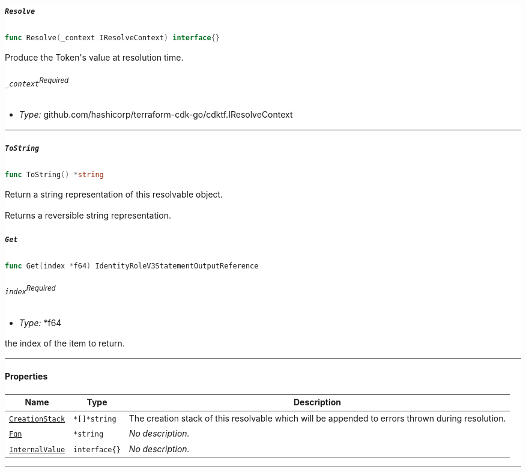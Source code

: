 ##### `Resolve` <a name="Resolve" id="@cdktf/provider-opentelekomcloud.identityRoleV3.IdentityRoleV3StatementList.resolve"></a>

```go
func Resolve(_context IResolveContext) interface{}
```

Produce the Token's value at resolution time.

###### `_context`<sup>Required</sup> <a name="_context" id="@cdktf/provider-opentelekomcloud.identityRoleV3.IdentityRoleV3StatementList.resolve.parameter._context"></a>

- *Type:* github.com/hashicorp/terraform-cdk-go/cdktf.IResolveContext

---

##### `ToString` <a name="ToString" id="@cdktf/provider-opentelekomcloud.identityRoleV3.IdentityRoleV3StatementList.toString"></a>

```go
func ToString() *string
```

Return a string representation of this resolvable object.

Returns a reversible string representation.

##### `Get` <a name="Get" id="@cdktf/provider-opentelekomcloud.identityRoleV3.IdentityRoleV3StatementList.get"></a>

```go
func Get(index *f64) IdentityRoleV3StatementOutputReference
```

###### `index`<sup>Required</sup> <a name="index" id="@cdktf/provider-opentelekomcloud.identityRoleV3.IdentityRoleV3StatementList.get.parameter.index"></a>

- *Type:* *f64

the index of the item to return.

---


#### Properties <a name="Properties" id="Properties"></a>

| **Name** | **Type** | **Description** |
| --- | --- | --- |
| <code><a href="#@cdktf/provider-opentelekomcloud.identityRoleV3.IdentityRoleV3StatementList.property.creationStack">CreationStack</a></code> | <code>*[]*string</code> | The creation stack of this resolvable which will be appended to errors thrown during resolution. |
| <code><a href="#@cdktf/provider-opentelekomcloud.identityRoleV3.IdentityRoleV3StatementList.property.fqn">Fqn</a></code> | <code>*string</code> | *No description.* |
| <code><a href="#@cdktf/provider-opentelekomcloud.identityRoleV3.IdentityRoleV3StatementList.property.internalValue">InternalValue</a></code> | <code>interface{}</code> | *No description.* |

---
